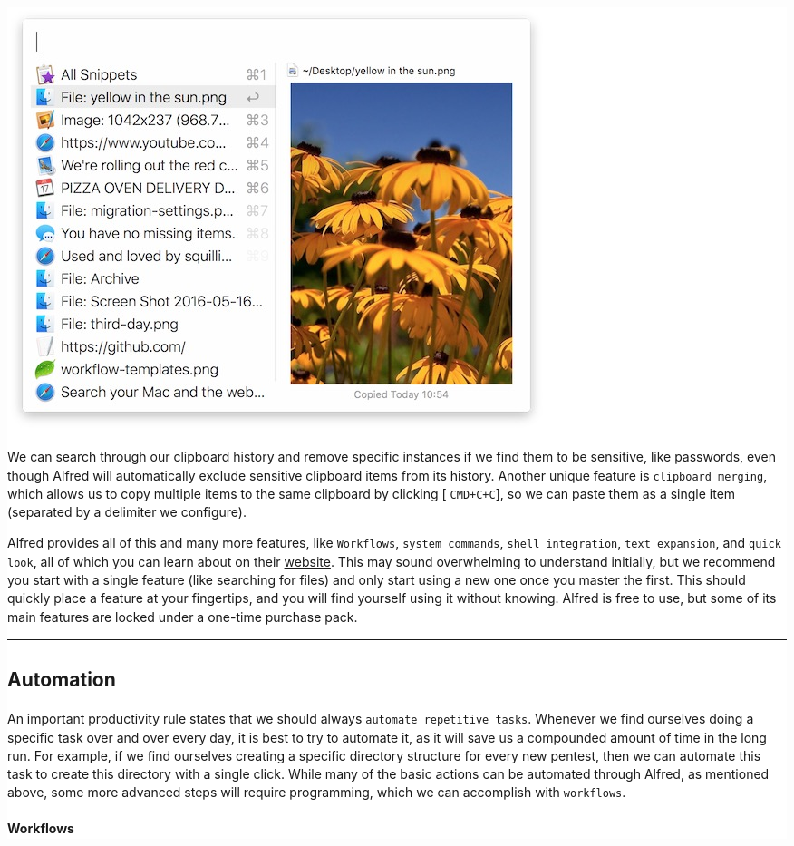 ![clipboard](SaEED2XdybvO.jpg)

We can search through our clipboard history and remove specific instances if we find them to be sensitive, like passwords, even though Alfred will automatically exclude sensitive clipboard items from its history. Another unique feature is `clipboard merging`, which allows us to copy multiple items to the same clipboard by clicking \[ `CMD+C+C`\], so we can paste them as a single item (separated by a delimiter we configure).

Alfred provides all of this and many more features, like `Workflows`, `system commands`, `shell integration`, `text expansion`, and `quick look`, all of which you can learn about on their [website](https://www.alfredapp.com). This may sound overwhelming to understand initially, but we recommend you start with a single feature (like searching for files) and only start using a new one once you master the first. This should quickly place a feature at your fingertips, and you will find yourself using it without knowing. Alfred is free to use, but some of its main features are locked under a one-time purchase pack.

* * *

## Automation

An important productivity rule states that we should always `automate repetitive tasks`. Whenever we find ourselves doing a specific task over and over every day, it is best to try to automate it, as it will save us a compounded amount of time in the long run. For example, if we find ourselves creating a specific directory structure for every new pentest, then we can automate this task to create this directory with a single click. While many of the basic actions can be automated through Alfred, as mentioned above, some more advanced steps will require programming, which we can accomplish with `workflows`.

#### Workflows
